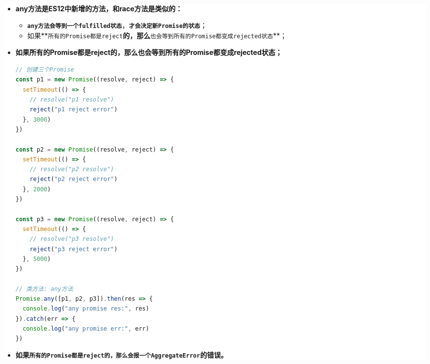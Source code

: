 - **any方法是ES12中新增的方法，和race方法是类似的：**

  - **`any方法会等到一个fulfilled状态`**，**`才会决定新Promise的状态`**；
  - 如果**`所有的Promise都是reject`**的，那么**`也会等到所有的Promise都变成rejected状态`**；

- **如果所有的Promise都是reject的，那么也会等到所有的Promise都变成rejected状态；**

  ```javascript
  // 创建三个Promise
  const p1 = new Promise((resolve, reject) => {
    setTimeout(() => {
      // resolve("p1 resolve")
      reject("p1 reject error")
    }, 3000)
  })
  
  const p2 = new Promise((resolve, reject) => {
    setTimeout(() => {
      // resolve("p2 resolve")
      reject("p2 reject error")
    }, 2000)
  })
  
  const p3 = new Promise((resolve, reject) => {
    setTimeout(() => {
      // resolve("p3 resolve")
      reject("p3 reject error")
    }, 5000)
  })
  
  // 类方法: any方法
  Promise.any([p1, p2, p3]).then(res => {
    console.log("any promise res:", res)
  }).catch(err => {
    console.log("any promise err:", err)
  })
  ```

- **如果`所有的Promise都是reject的，那么会报一个AggregateError`的错误。**